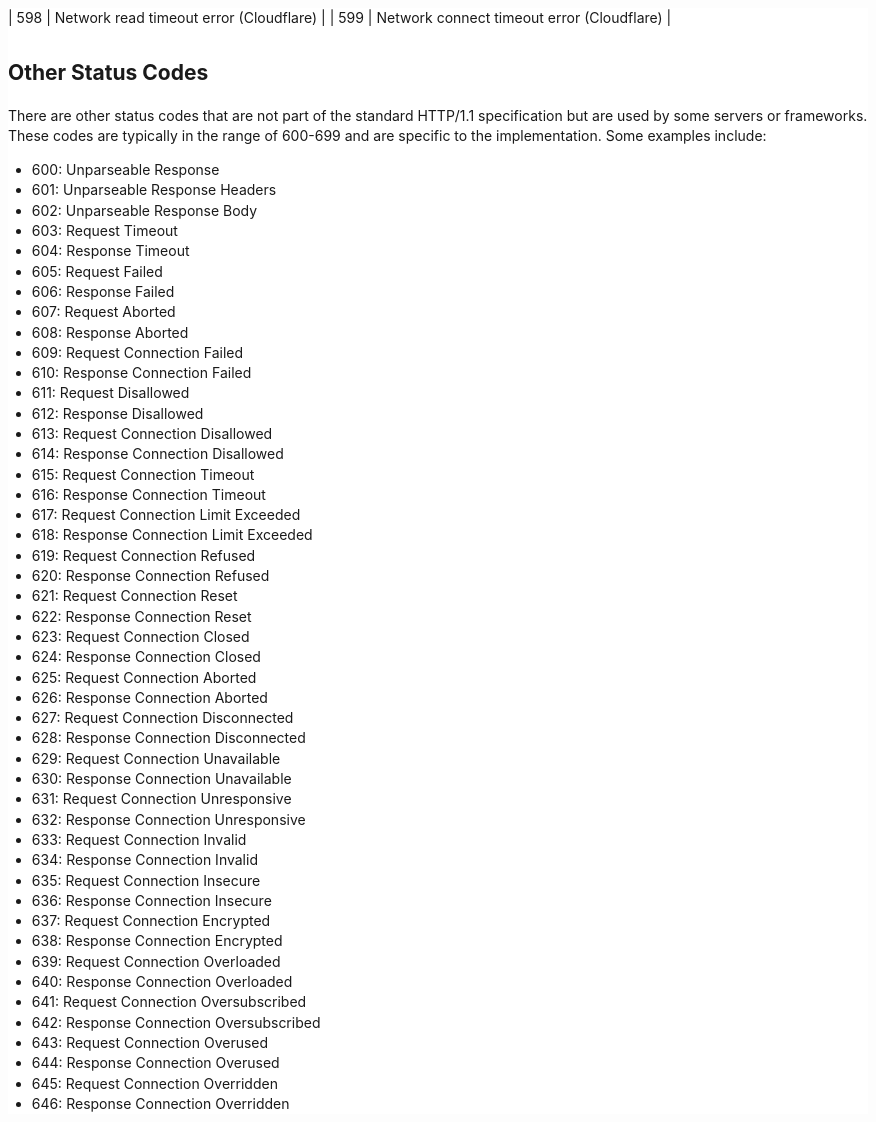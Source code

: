 | 598                            | Network read timeout error (Cloudflare)           |
| 599                            | Network connect timeout error (Cloudflare)        |

## Other Status Codes

There are other status codes that are not part of the standard HTTP/1.1 specification but are used by some servers or frameworks. These codes are typically in the range of 600-699 and are specific to the implementation. Some examples include:

- 600: Unparseable Response
- 601: Unparseable Response Headers
- 602: Unparseable Response Body
- 603: Request Timeout
- 604: Response Timeout
- 605: Request Failed
- 606: Response Failed
- 607: Request Aborted
- 608: Response Aborted
- 609: Request Connection Failed
- 610: Response Connection Failed
- 611: Request Disallowed
- 612: Response Disallowed
- 613: Request Connection Disallowed
- 614: Response Connection Disallowed
- 615: Request Connection Timeout
- 616: Response Connection Timeout
- 617: Request Connection Limit Exceeded
- 618: Response Connection Limit Exceeded
- 619: Request Connection Refused
- 620: Response Connection Refused
- 621: Request Connection Reset
- 622: Response Connection Reset
- 623: Request Connection Closed
- 624: Response Connection Closed
- 625: Request Connection Aborted
- 626: Response Connection Aborted
- 627: Request Connection Disconnected
- 628: Response Connection Disconnected
- 629: Request Connection Unavailable
- 630: Response Connection Unavailable
- 631: Request Connection Unresponsive
- 632: Response Connection Unresponsive
- 633: Request Connection Invalid
- 634: Response Connection Invalid
- 635: Request Connection Insecure
- 636: Response Connection Insecure
- 637: Request Connection Encrypted
- 638: Response Connection Encrypted
- 639: Request Connection Overloaded
- 640: Response Connection Overloaded
- 641: Request Connection Oversubscribed
- 642: Response Connection Oversubscribed
- 643: Request Connection Overused
- 644: Response Connection Overused
- 645: Request Connection Overridden
- 646: Response Connection Overridden
